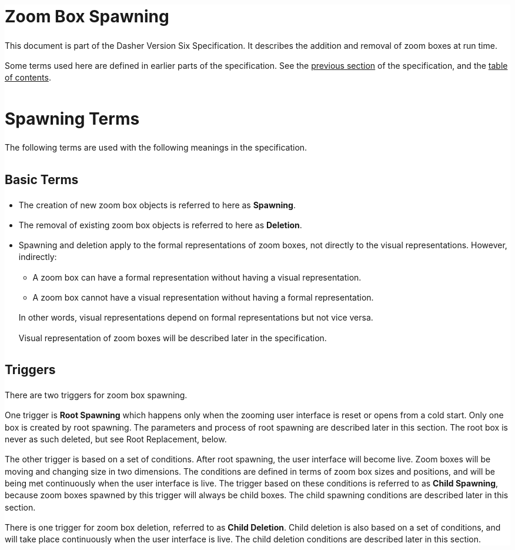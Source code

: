 # Zoom Box Spawning
This document is part of the Dasher Version Six Specification. It describes the
addition and removal of zoom boxes at run time.

Some terms used here are defined in earlier parts of the specification. See the
[previous section](../04ZoomingSolver/ZoomingSolver.md) of the specification,
and the [table of contents](../).

# Spawning Terms
The following terms are used with the following meanings in the specification.

## Basic Terms
-   The creation of new zoom box objects is referred to here as **Spawning**.

-   The removal of existing zoom box objects is referred to here as
    **Deletion**.

-   Spawning and deletion apply to the formal representations of zoom boxes,
    not directly to the visual representations. However, indirectly:

    -   A zoom box can have a formal representation without having a visual
        representation.

    -   A zoom box cannot have a visual representation without having a formal
        representation.
    
    In other words, visual representations depend on formal representations but
    not vice versa.

    Visual representation of zoom boxes will be described later in the
    specification.

## Triggers
There are two triggers for zoom box spawning.

One trigger is **Root Spawning** which happens only when the zooming user
interface is reset or opens from a cold start. Only one box is created by root
spawning. The parameters and process of root spawning are described later in
this section. The root box is never as such deleted, but see Root Replacement,
below.

The other trigger is based on a set of conditions. After root spawning, the user
interface will become live. Zoom boxes will be moving and changing size in two
dimensions. The conditions are defined in terms of zoom box sizes and positions,
and will be being met continuously when the user interface is live. The trigger
based on these conditions is referred to as **Child Spawning**, because zoom
boxes spawned by this trigger will always be child boxes. The child spawning conditions are described later in this section.

There is one trigger for zoom box deletion, referred to as **Child Deletion**.
Child deletion is also based on a set of conditions, and will take place
continuously when the user interface is live. The child deletion conditions are
described later in this section.
